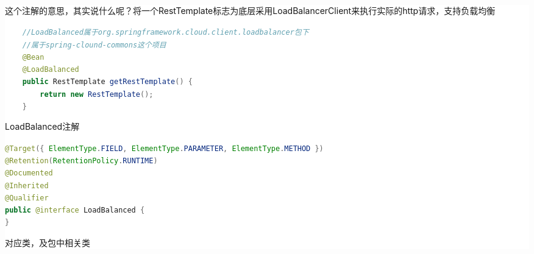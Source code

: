 这个注解的意思，其实说什么呢？将一个RestTemplate标志为底层采用LoadBalancerClient来执行实际的http请求，支持负载均衡

```java
	//LoadBalanced属于org.springframework.cloud.client.loadbalancer包下
	//属于spring-clound-commons这个项目
	@Bean
	@LoadBalanced
	public RestTemplate getRestTemplate() {
		return new RestTemplate();
	}
```

LoadBalanced注解

```java
@Target({ ElementType.FIELD, ElementType.PARAMETER, ElementType.METHOD })
@Retention(RetentionPolicy.RUNTIME)
@Documented
@Inherited
@Qualifier
public @interface LoadBalanced {
}

```

对应类，及包中相关类
